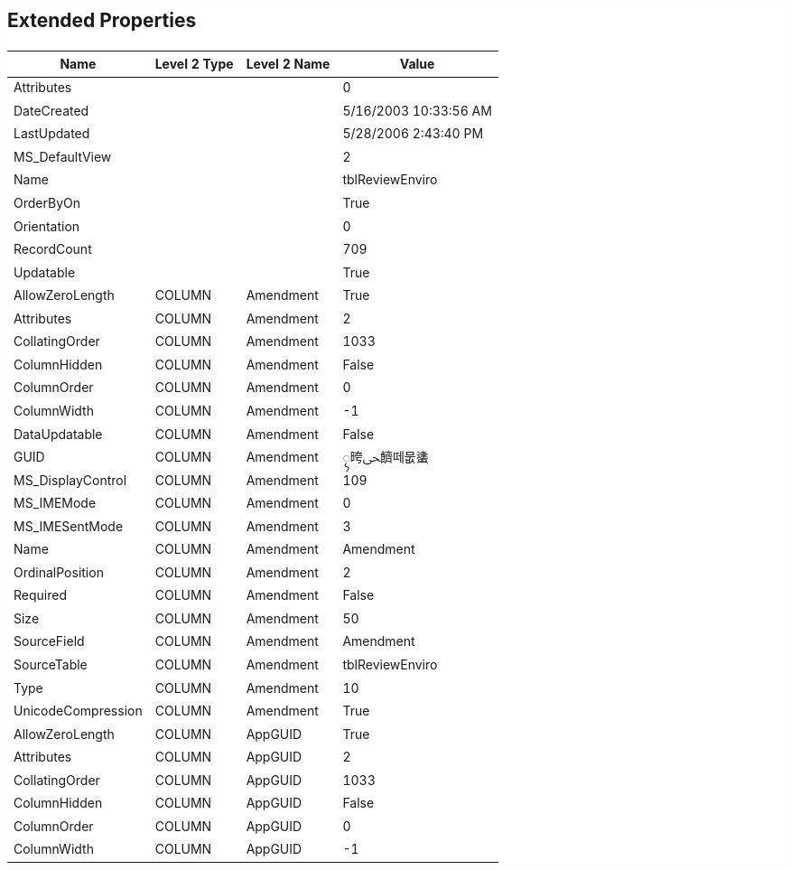 
## <a name="#extendedproperties"></a>Extended Properties

| Name | Level 2 Type | Level 2 Name | Value |
|---|---|---|---|
| Attributes |  |  | 0 |
| DateCreated |  |  | 5/16/2003 10:33:56 AM |
| LastUpdated |  |  | 5/28/2006 2:43:40 PM |
| MS_DefaultView |  |  | 2 |
| Name |  |  | tblReviewEnviro |
| OrderByOn |  |  | True |
| Orientation |  |  | 0 |
| RecordCount |  |  | 709 |
| Updatable |  |  | True |
| AllowZeroLength | COLUMN | Amendment | True |
| Attributes | COLUMN | Amendment | 2 |
| CollatingOrder | COLUMN | Amendment | 1033 |
| ColumnHidden | COLUMN | Amendment | False |
| ColumnOrder | COLUMN | Amendment | 0 |
| ColumnWidth | COLUMN | Amendment | -1 |
| DataUpdatable | COLUMN | Amendment | False |
| GUID | COLUMN | Amendment | ᬹ晇ﴛ䭣떼뭆䗬 |
| MS_DisplayControl | COLUMN | Amendment | 109 |
| MS_IMEMode | COLUMN | Amendment | 0 |
| MS_IMESentMode | COLUMN | Amendment | 3 |
| Name | COLUMN | Amendment | Amendment |
| OrdinalPosition | COLUMN | Amendment | 2 |
| Required | COLUMN | Amendment | False |
| Size | COLUMN | Amendment | 50 |
| SourceField | COLUMN | Amendment | Amendment |
| SourceTable | COLUMN | Amendment | tblReviewEnviro |
| Type | COLUMN | Amendment | 10 |
| UnicodeCompression | COLUMN | Amendment | True |
| AllowZeroLength | COLUMN | AppGUID | True |
| Attributes | COLUMN | AppGUID | 2 |
| CollatingOrder | COLUMN | AppGUID | 1033 |
| ColumnHidden | COLUMN | AppGUID | False |
| ColumnOrder | COLUMN | AppGUID | 0 |
| ColumnWidth | COLUMN | AppGUID | -1 |